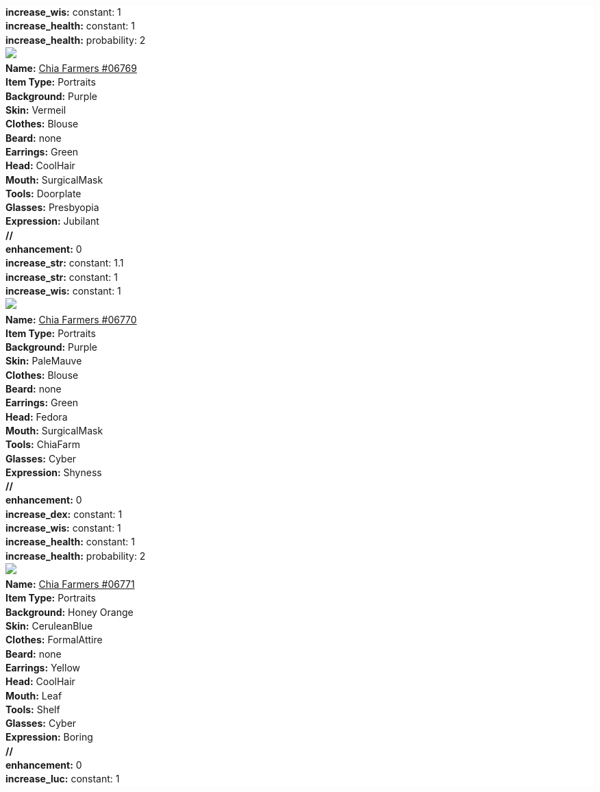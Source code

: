 <div><strong>increase_wis:</strong> constant: 1</div>
<div><strong>increase_health:</strong> constant: 1</div>
<div><strong>increase_health:</strong> probability: 2</div>
</div>
<div class="item_thumbnail">
<a href="https://mintgarden.io/nfts/nft1umyv594ld4jwvk78qxtxghp4dyjeqwt3w8kq0m4ptvnrwagnqegsv87yga"><img loading="lazy" src="https://assets.mainnet.mintgarden.io/thumbnails/f7970d35331074d8558299a6338a99de1219e910a716f4847599b4da70cbe3f0.webp"></a>
<div><strong>Name:</strong> <a href="https://mintgarden.io/nfts/nft1umyv594ld4jwvk78qxtxghp4dyjeqwt3w8kq0m4ptvnrwagnqegsv87yga">Chia Farmers #06769</a></div>
<div><strong>Item Type:</strong> Portraits</div>
<div><strong>Background:</strong> Purple</div>
<div><strong>Skin:</strong> Vermeil</div>
<div><strong>Clothes:</strong> Blouse</div>
<div><strong>Beard:</strong> none</div>
<div><strong>Earrings:</strong> Green</div>
<div><strong>Head:</strong> CoolHair</div>
<div><strong>Mouth:</strong> SurgicalMask</div>
<div><strong>Tools:</strong> Doorplate</div>
<div><strong>Glasses:</strong> Presbyopia</div>
<div><strong>Expression:</strong> Jubilant</div>
<div><strong>//</strong></div><div><strong>enhancement:</strong> 0</div>
<div><strong>increase_str:</strong> constant: 1.1</div>
<div><strong>increase_str:</strong> constant: 1</div>
<div><strong>increase_wis:</strong> constant: 1</div>
</div>
<div class="item_thumbnail">
<a href="https://mintgarden.io/nfts/nft16flyxprcv40etec2tchypfz67wwqhdv8pkx2fjhpzdrs0wteluhqwkkwr3"><img loading="lazy" src="https://assets.mainnet.mintgarden.io/thumbnails/853c878b6d50d92087f9213c3a38bcfb723f1e4a9345ec04161eb9ae14f0670f.webp"></a>
<div><strong>Name:</strong> <a href="https://mintgarden.io/nfts/nft16flyxprcv40etec2tchypfz67wwqhdv8pkx2fjhpzdrs0wteluhqwkkwr3">Chia Farmers #06770</a></div>
<div><strong>Item Type:</strong> Portraits</div>
<div><strong>Background:</strong> Purple</div>
<div><strong>Skin:</strong> PaleMauve</div>
<div><strong>Clothes:</strong> Blouse</div>
<div><strong>Beard:</strong> none</div>
<div><strong>Earrings:</strong> Green</div>
<div><strong>Head:</strong> Fedora</div>
<div><strong>Mouth:</strong> SurgicalMask</div>
<div><strong>Tools:</strong> ChiaFarm</div>
<div><strong>Glasses:</strong> Cyber</div>
<div><strong>Expression:</strong> Shyness</div>
<div><strong>//</strong></div><div><strong>enhancement:</strong> 0</div>
<div><strong>increase_dex:</strong> constant: 1</div>
<div><strong>increase_wis:</strong> constant: 1</div>
<div><strong>increase_health:</strong> constant: 1</div>
<div><strong>increase_health:</strong> probability: 2</div>
</div>
<div class="item_thumbnail">
<a href="https://mintgarden.io/nfts/nft19r4s2frc5ang55nwk9s3rsvgh7u374fpe9zu3psu8hxtmsdn44kq4mqyjx"><img loading="lazy" src="https://assets.mainnet.mintgarden.io/thumbnails/e6d86829d2bdb3eb5dc35b991e0262ab446cb2b5cf4e86432707ff5673226aa7.webp"></a>
<div><strong>Name:</strong> <a href="https://mintgarden.io/nfts/nft19r4s2frc5ang55nwk9s3rsvgh7u374fpe9zu3psu8hxtmsdn44kq4mqyjx">Chia Farmers #06771</a></div>
<div><strong>Item Type:</strong> Portraits</div>
<div><strong>Background:</strong> Honey Orange</div>
<div><strong>Skin:</strong> CeruleanBlue</div>
<div><strong>Clothes:</strong> FormalAttire</div>
<div><strong>Beard:</strong> none</div>
<div><strong>Earrings:</strong> Yellow</div>
<div><strong>Head:</strong> CoolHair</div>
<div><strong>Mouth:</strong> Leaf</div>
<div><strong>Tools:</strong> Shelf</div>
<div><strong>Glasses:</strong> Cyber</div>
<div><strong>Expression:</strong> Boring</div>
<div><strong>//</strong></div><div><strong>enhancement:</strong> 0</div>
<div><strong>increase_luc:</strong> constant: 1</div>
